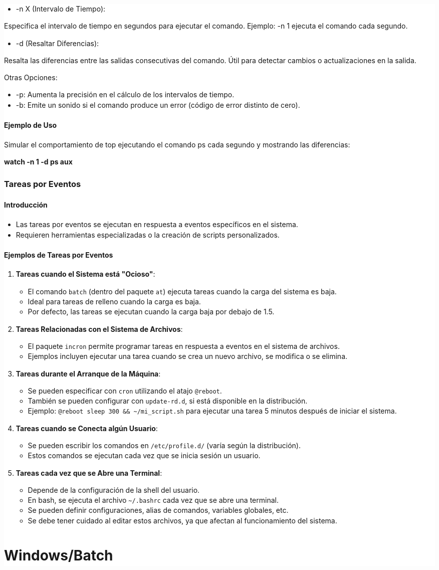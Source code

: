 - -n X (Intervalo de Tiempo):

Especifica el intervalo de tiempo en segundos para ejecutar el comando.
Ejemplo: -n 1 ejecuta el comando cada segundo.

- -d (Resaltar Diferencias):

Resalta las diferencias entre las salidas consecutivas del comando.
Útil para detectar cambios o actualizaciones en la salida.

Otras Opciones:

- -p: Aumenta la precisión en el cálculo de los intervalos de tiempo.
- -b: Emite un sonido si el comando produce un error (código de error distinto de cero).

#### Ejemplo de Uso

Simular el comportamiento de top ejecutando el comando ps cada segundo y mostrando las diferencias:

**watch -n 1 -d ps aux**

### Tareas por Eventos

#### Introducción
- Las tareas por eventos se ejecutan en respuesta a eventos específicos en el sistema.
- Requieren herramientas especializadas o la creación de scripts personalizados.

#### Ejemplos de Tareas por Eventos
1. **Tareas cuando el Sistema está "Ocioso"**:
   - El comando `batch` (dentro del paquete `at`) ejecuta tareas cuando la carga del sistema es baja.
   - Ideal para tareas de relleno cuando la carga es baja.
   - Por defecto, las tareas se ejecutan cuando la carga baja por debajo de 1.5.

2. **Tareas Relacionadas con el Sistema de Archivos**:
   - El paquete `incron` permite programar tareas en respuesta a eventos en el sistema de archivos.
   - Ejemplos incluyen ejecutar una tarea cuando se crea un nuevo archivo, se modifica o se elimina.

3. **Tareas durante el Arranque de la Máquina**:
   - Se pueden especificar con `cron` utilizando el atajo `@reboot`.
   - También se pueden configurar con `update-rd.d`, si está disponible en la distribución.
   - Ejemplo: `@reboot sleep 300 && ~/mi_script.sh` para ejecutar una tarea 5 minutos después de iniciar el sistema.

4. **Tareas cuando se Conecta algún Usuario**:
   - Se pueden escribir los comandos en `/etc/profile.d/` (varía según la distribución).
   - Estos comandos se ejecutan cada vez que se inicia sesión un usuario.

5. **Tareas cada vez que se Abre una Terminal**:
   - Depende de la configuración de la shell del usuario.
   - En bash, se ejecuta el archivo `~/.bashrc` cada vez que se abre una terminal.
   - Se pueden definir configuraciones, alias de comandos, variables globales, etc.
   - Se debe tener cuidado al editar estos archivos, ya que afectan al funcionamiento del sistema.

# Windows/Batch
